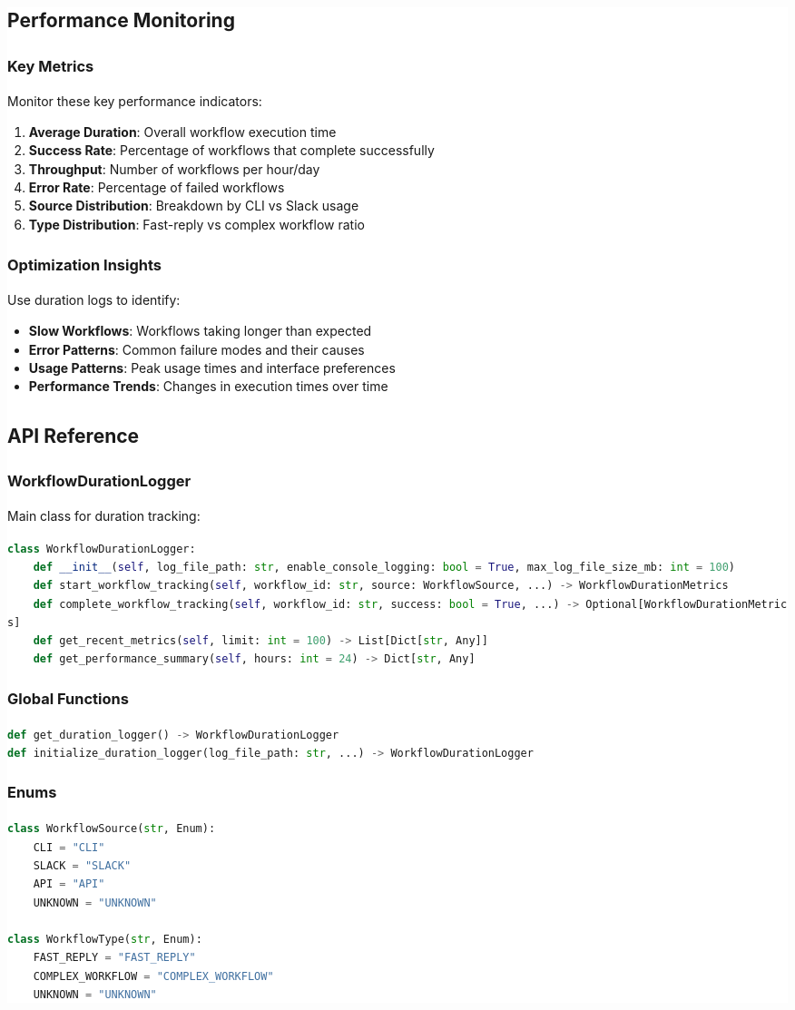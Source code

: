 ## Performance Monitoring

### Key Metrics

Monitor these key performance indicators:

1. **Average Duration**: Overall workflow execution time
2. **Success Rate**: Percentage of workflows that complete successfully
3. **Throughput**: Number of workflows per hour/day
4. **Error Rate**: Percentage of failed workflows
5. **Source Distribution**: Breakdown by CLI vs Slack usage
6. **Type Distribution**: Fast-reply vs complex workflow ratio

### Optimization Insights

Use duration logs to identify:

- **Slow Workflows**: Workflows taking longer than expected
- **Error Patterns**: Common failure modes and their causes
- **Usage Patterns**: Peak usage times and interface preferences
- **Performance Trends**: Changes in execution times over time

## API Reference

### WorkflowDurationLogger

Main class for duration tracking:

```python
class WorkflowDurationLogger:
    def __init__(self, log_file_path: str, enable_console_logging: bool = True, max_log_file_size_mb: int = 100)
    def start_workflow_tracking(self, workflow_id: str, source: WorkflowSource, ...) -> WorkflowDurationMetrics
    def complete_workflow_tracking(self, workflow_id: str, success: bool = True, ...) -> Optional[WorkflowDurationMetrics]
    def get_recent_metrics(self, limit: int = 100) -> List[Dict[str, Any]]
    def get_performance_summary(self, hours: int = 24) -> Dict[str, Any]
```

### Global Functions

```python
def get_duration_logger() -> WorkflowDurationLogger
def initialize_duration_logger(log_file_path: str, ...) -> WorkflowDurationLogger
```

### Enums

```python
class WorkflowSource(str, Enum):
    CLI = "CLI"
    SLACK = "SLACK"
    API = "API"
    UNKNOWN = "UNKNOWN"

class WorkflowType(str, Enum):
    FAST_REPLY = "FAST_REPLY"
    COMPLEX_WORKFLOW = "COMPLEX_WORKFLOW"
    UNKNOWN = "UNKNOWN"
```
